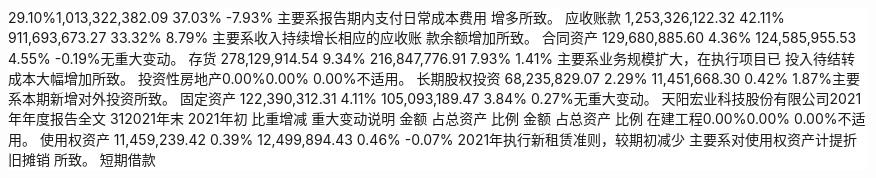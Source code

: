 29.10%1,013,322,382.09
37.03%
-7.93%
主要系报告期内支付日常成本费用
增多所致。
应收账款
1,253,326,122.32
42.11%
911,693,673.27
33.32%
8.79%
主要系收入持续增长相应的应收账
款余额增加所致。
合同资产
129,680,885.60
4.36%
124,585,955.53
4.55%
-0.19%无重大变动。
存货
278,129,914.54
9.34%
216,847,776.91
7.93%
1.41%
主要系业务规模扩大，在执行项目已
投入待结转成本大幅增加所致。
投资性房地产0.00%0.00%
0.00%不适用。
长期股权投资
68,235,829.07
2.29%
11,451,668.30
0.42%
1.87%主要系本期新增对外投资所致。
固定资产
122,390,312.31
4.11%
105,093,189.47
3.84%
0.27%无重大变动。
天阳宏业科技股份有限公司2021年年度报告全文
312021年末
2021年初
比重增减
重大变动说明
金额
占总资产
比例
金额
占总资产
比例
在建工程0.00%0.00%
0.00%不适用。
使用权资产
11,459,239.42
0.39%
12,499,894.43
0.46%
-0.07%
2021年执行新租赁准则，较期初减少
主要系对使用权资产计提折旧摊销
所致。
短期借款